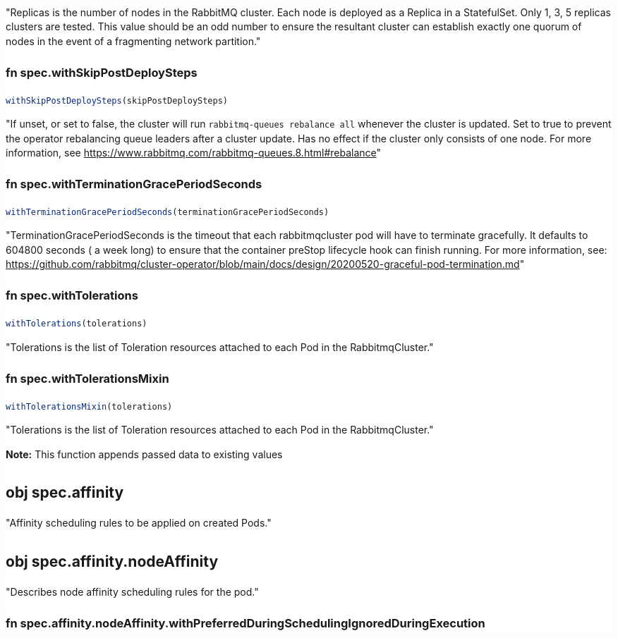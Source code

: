 "Replicas is the number of nodes in the RabbitMQ cluster. Each node is deployed as a Replica in a StatefulSet. Only 1, 3, 5 replicas clusters are tested. This value should be an odd number to ensure the resultant cluster can establish exactly one quorum of nodes in the event of a fragmenting network partition."

### fn spec.withSkipPostDeploySteps

```ts
withSkipPostDeploySteps(skipPostDeploySteps)
```

"If unset, or set to false, the cluster will run `rabbitmq-queues rebalance all` whenever the cluster is updated. Set to true to prevent the operator rebalancing queue leaders after a cluster update. Has no effect if the cluster only consists of one node. For more information, see https://www.rabbitmq.com/rabbitmq-queues.8.html#rebalance"

### fn spec.withTerminationGracePeriodSeconds

```ts
withTerminationGracePeriodSeconds(terminationGracePeriodSeconds)
```

"TerminationGracePeriodSeconds is the timeout that each rabbitmqcluster pod will have to terminate gracefully. It defaults to 604800 seconds ( a week long) to ensure that the container preStop lifecycle hook can finish running. For more information, see: https://github.com/rabbitmq/cluster-operator/blob/main/docs/design/20200520-graceful-pod-termination.md"

### fn spec.withTolerations

```ts
withTolerations(tolerations)
```

"Tolerations is the list of Toleration resources attached to each Pod in the RabbitmqCluster."

### fn spec.withTolerationsMixin

```ts
withTolerationsMixin(tolerations)
```

"Tolerations is the list of Toleration resources attached to each Pod in the RabbitmqCluster."

**Note:** This function appends passed data to existing values

## obj spec.affinity

"Affinity scheduling rules to be applied on created Pods."

## obj spec.affinity.nodeAffinity

"Describes node affinity scheduling rules for the pod."

### fn spec.affinity.nodeAffinity.withPreferredDuringSchedulingIgnoredDuringExecution
